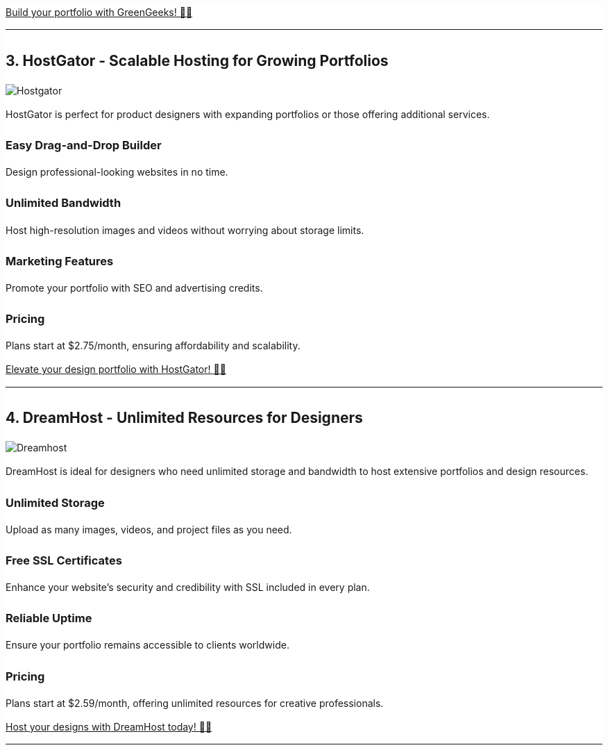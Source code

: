 [Build your portfolio with GreenGeeks! 🌿✨](https://snipitx.com/greengeeks-jy)  

---

## 3. HostGator - Scalable Hosting for Growing Portfolios  

![Hostgator](https://i.imgur.com/BcVkH57.jpeg "Hostgator Hosting")  

HostGator is perfect for product designers with expanding portfolios or those offering additional services.  

### Easy Drag-and-Drop Builder  
Design professional-looking websites in no time.  

### Unlimited Bandwidth  
Host high-resolution images and videos without worrying about storage limits.  

### Marketing Features  
Promote your portfolio with SEO and advertising credits.  

### Pricing  
Plans start at $2.75/month, ensuring affordability and scalability.  

[Elevate your design portfolio with HostGator! 🎨✨](https://snipitx.com/hostgator-jy)  

---

## 4. DreamHost - Unlimited Resources for Designers  

![Dreamhost](https://i.imgur.com/rXIg8ip.jpeg "Dreamhost Hosting")  

DreamHost is ideal for designers who need unlimited storage and bandwidth to host extensive portfolios and design resources.  

### Unlimited Storage  
Upload as many images, videos, and project files as you need.  

### Free SSL Certificates  
Enhance your website’s security and credibility with SSL included in every plan.  

### Reliable Uptime  
Ensure your portfolio remains accessible to clients worldwide.  

### Pricing  
Plans start at $2.59/month, offering unlimited resources for creative professionals.  

[Host your designs with DreamHost today! 🎨✨](https://snipitx.com/dreamhost-jy)  

---
